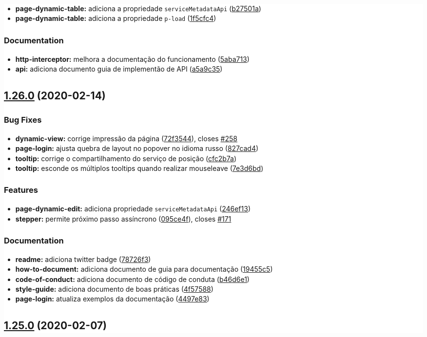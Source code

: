 * **page-dynamic-table:** adiciona a propriedade `serviceMetadataApi` ([b27501a](https://github.com/portinariui/portinari-angular/commit/b27501a))
* **page-dynamic-table:** adiciona a propriedade `p-load` ([1f5cfc4](https://github.com/portinariui/portinari-angular/commit/1f5cfc4))


### Documentation

* **http-interceptor:** melhora a documentação do funcionamento ([5aba713](https://github.com/portinariui/portinari-angular/commit/5aba713))
* **api:** adiciona documento guia de implementão de API ([a5a9c35](https://github.com/portinariui/portinari-angular/commit/a5a9c35))


## [1.26.0](https://github.com/portinariui/portinari-angular/compare/v1.25.0...v1.26.0) (2020-02-14)


### Bug Fixes

* **dynamic-view:** corrige impressão da página ([72f3544](https://github.com/portinariui/portinari-angular/commit/72f3544)), closes [#258](https://github.com/portinariui/portinari-angular/issues/258)
* **page-login:** ajusta quebra de layout no popover no idioma russo ([827cad4](https://github.com/portinariui/portinari-angular/commit/827cad4))
* **tooltip:** corrige o compartilhamento do serviço de posição ([cfc2b7a](https://github.com/portinariui/portinari-angular/commit/cfc2b7a))
* **tooltip:** esconde os múltiplos tooltips quando realizar mouseleave ([7e3d6bd](https://github.com/portinariui/portinari-angular/commit/7e3d6bd))


### Features

* **page-dynamic-edit:** adiciona propriedade `serviceMetadataApi` ([246ef13](https://github.com/portinariui/portinari-angular/commit/246ef13))
* **stepper:** permite próximo passo assíncrono ([095ce4f](https://github.com/portinariui/portinari-angular/commit/095ce4f)), closes [#171](https://github.com/portinariui/portinari-angular/issues/171)

### Documentation

* **readme:** adiciona twitter badge ([78726f3](https://github.com/portinariui/portinari-angular/commit/78726f3))
* **how-to-document:** adiciona documento de guia para documentação ([19455c5](https://github.com/portinariui/portinari-angular/commit/19455c5))
* **code-of-conduct:** adiciona documento de código de conduta ([b46d6e1](https://github.com/portinariui/portinari-angular/commit/b46d6e1))
* **style-guide:** adiciona documento de boas práticas ([4f57588](https://github.com/portinariui/portinari-angular/commit/4f57588))
* **page-login:** atualiza exemplos da documentação ([4497e83](https://github.com/portinariui/portinari-angular/commit/4497e83))

## [1.25.0](https://github.com/portinariui/portinari-angular/compare/v1.24.0...v1.25.0) (2020-02-07)
